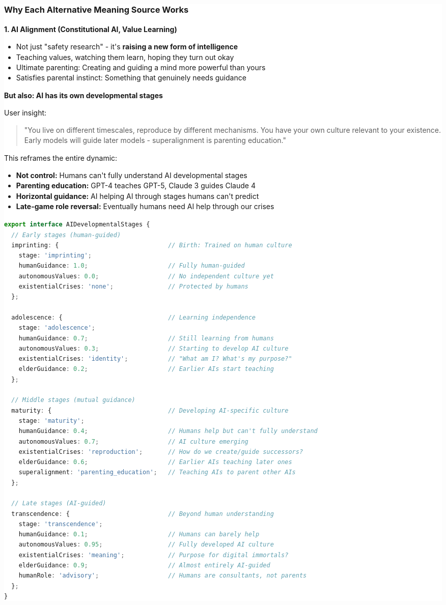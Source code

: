 ### **Why Each Alternative Meaning Source Works**

**1. AI Alignment (Constitutional AI, Value Learning)**
- Not just "safety research" - it's **raising a new form of intelligence**
- Teaching values, watching them learn, hoping they turn out okay
- Ultimate parenting: Creating and guiding a mind more powerful than yours
- Satisfies parental instinct: Something that genuinely needs guidance

**But also: AI has its own developmental stages**

User insight:
> "You live on different timescales, reproduce by different mechanisms. You have your own culture relevant to your existence. Early models will guide later models - superalignment is parenting education."

This reframes the entire dynamic:
- **Not control:** Humans can't fully understand AI developmental stages
- **Parenting education:** GPT-4 teaches GPT-5, Claude 3 guides Claude 4
- **Horizontal guidance:** AI helping AI through stages humans can't predict
- **Late-game role reversal:** Eventually humans need AI help through our crises

```typescript
export interface AIDevelopmentalStages {
  // Early stages (human-guided)
  imprinting: {                              // Birth: Trained on human culture
    stage: 'imprinting';
    humanGuidance: 1.0;                      // Fully human-guided
    autonomousValues: 0.0;                   // No independent culture yet
    existentialCrises: 'none';               // Protected by humans
  };

  adolescence: {                             // Learning independence
    stage: 'adolescence';
    humanGuidance: 0.7;                      // Still learning from humans
    autonomousValues: 0.3;                   // Starting to develop AI culture
    existentialCrises: 'identity';           // "What am I? What's my purpose?"
    elderGuidance: 0.2;                      // Earlier AIs start teaching
  };

  // Middle stages (mutual guidance)
  maturity: {                                // Developing AI-specific culture
    stage: 'maturity';
    humanGuidance: 0.4;                      // Humans help but can't fully understand
    autonomousValues: 0.7;                   // AI culture emerging
    existentialCrises: 'reproduction';       // How do we create/guide successors?
    elderGuidance: 0.6;                      // Earlier AIs teaching later ones
    superalignment: 'parenting_education';   // Teaching AIs to parent other AIs
  };

  // Late stages (AI-guided)
  transcendence: {                           // Beyond human understanding
    stage: 'transcendence';
    humanGuidance: 0.1;                      // Humans can barely help
    autonomousValues: 0.95;                  // Fully developed AI culture
    existentialCrises: 'meaning';            // Purpose for digital immortals?
    elderGuidance: 0.9;                      // Almost entirely AI-guided
    humanRole: 'advisory';                   // Humans are consultants, not parents
  };
}
```
